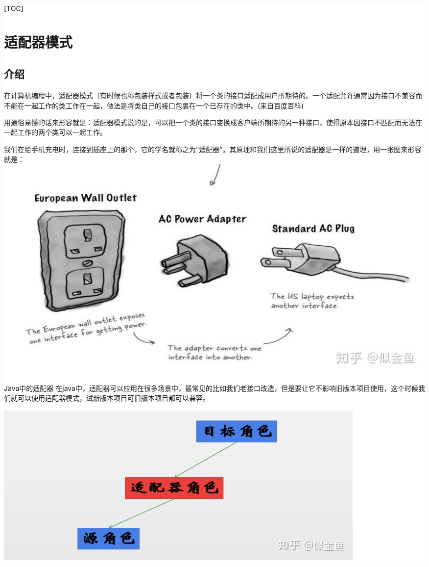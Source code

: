 [TOC]
# 适配器模式

## 介绍
在计算机编程中，适配器模式（有时候也称包装样式或者包装）将一个类的接口适配成用户所期待的。一个适配允许通常因为接口不兼容而不能在一起工作的类工作在一起，做法是将类自己的接口包裹在一个已存在的类中。(来自百度百科)

用通俗易懂的话来形容就是：适配器模式说的是，可以把一个类的接口变换成客户端所期待的另一种接口，使得原本因接口不匹配而无法在一起工作的两个类可以一起工作。

我们在给手机充电时，连接到插座上的那个，它的学名就称之为”适配器”。其原理和我们这里所说的适配器是一样的道理，用一张图来形容就是：
![](vx_images/4354113197043.png)

Java中的适配器
在java中，适配器可以应用在很多场景中，最常见的比如我们老接口改造，但是要让它不影响旧版本项目使用，这个时候我们就可以使用适配器模式，试新版本项目可旧版本项目都可以兼容。

![](vx_images/1048114217209.png)
